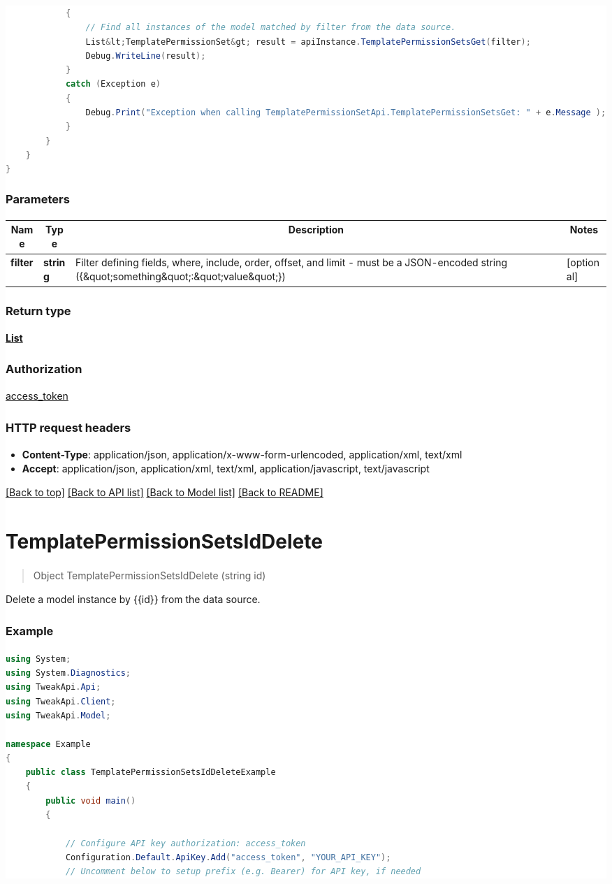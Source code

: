 ```csharp
            {
                // Find all instances of the model matched by filter from the data source.
                List&lt;TemplatePermissionSet&gt; result = apiInstance.TemplatePermissionSetsGet(filter);
                Debug.WriteLine(result);
            }
            catch (Exception e)
            {
                Debug.Print("Exception when calling TemplatePermissionSetApi.TemplatePermissionSetsGet: " + e.Message );
            }
        }
    }
}
```

### Parameters

Name | Type | Description  | Notes
------------- | ------------- | ------------- | -------------
 **filter** | **string**| Filter defining fields, where, include, order, offset, and limit - must be a JSON-encoded string ({\&quot;something\&quot;:\&quot;value\&quot;}) | [optional] 

### Return type

[**List<TemplatePermissionSet>**](TemplatePermissionSet.md)

### Authorization

[access_token](../README.md#access_token)

### HTTP request headers

 - **Content-Type**: application/json, application/x-www-form-urlencoded, application/xml, text/xml
 - **Accept**: application/json, application/xml, text/xml, application/javascript, text/javascript

[[Back to top]](#) [[Back to API list]](../README.md#documentation-for-api-endpoints) [[Back to Model list]](../README.md#documentation-for-models) [[Back to README]](../README.md)

<a name="templatepermissionsetsiddelete"></a>
# **TemplatePermissionSetsIdDelete**
> Object TemplatePermissionSetsIdDelete (string id)

Delete a model instance by {{id}} from the data source.

### Example
```csharp
using System;
using System.Diagnostics;
using TweakApi.Api;
using TweakApi.Client;
using TweakApi.Model;

namespace Example
{
    public class TemplatePermissionSetsIdDeleteExample
    {
        public void main()
        {
            
            // Configure API key authorization: access_token
            Configuration.Default.ApiKey.Add("access_token", "YOUR_API_KEY");
            // Uncomment below to setup prefix (e.g. Bearer) for API key, if needed
```